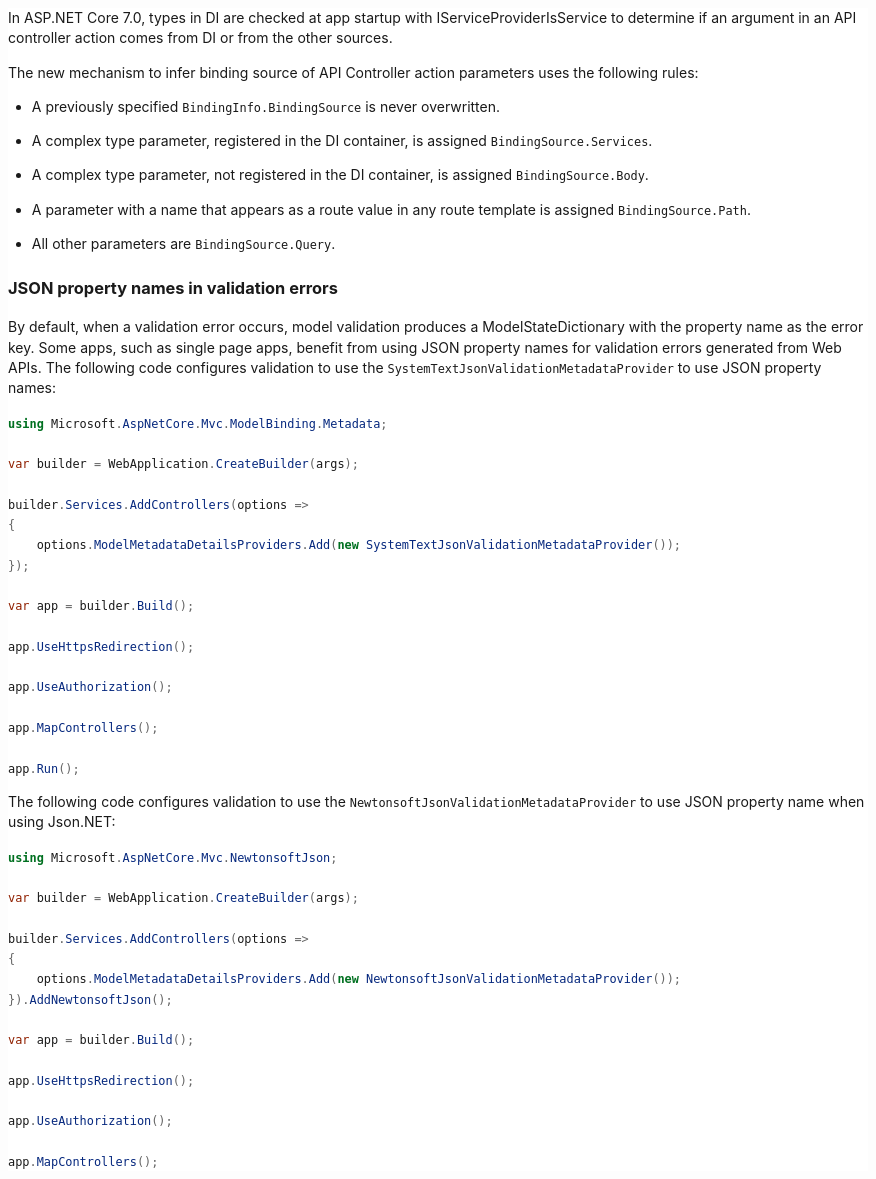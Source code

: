 In ASP.NET Core 7.0, types in DI are checked at app startup with IServiceProviderIsService to determine if an argument in an API controller action comes from DI or from the other sources.

The new mechanism to infer binding source of API Controller action parameters uses the following rules:

- A previously specified ```BindingInfo.BindingSource``` is never overwritten.

- A complex type parameter, registered in the DI container, is assigned ```BindingSource.Services```.

- A complex type parameter, not registered in the DI container, is assigned ```BindingSource.Body```.

- A parameter with a name that appears as a route value in any route template is assigned ```BindingSource.Path```.

- All other parameters are ```BindingSource.Query```.

### JSON property names in validation errors

By default, when a validation error occurs, model validation produces a ModelStateDictionary with the property name as the error key. Some apps, such as single page apps, benefit from using JSON property names for validation errors generated from Web APIs. The following code configures validation to use the ```SystemTextJsonValidationMetadataProvider``` to use JSON property names:

```csharp
using Microsoft.AspNetCore.Mvc.ModelBinding.Metadata;

var builder = WebApplication.CreateBuilder(args);

builder.Services.AddControllers(options =>
{
    options.ModelMetadataDetailsProviders.Add(new SystemTextJsonValidationMetadataProvider());
});

var app = builder.Build();

app.UseHttpsRedirection();

app.UseAuthorization();

app.MapControllers();

app.Run();
```

The following code configures validation to use the ```NewtonsoftJsonValidationMetadataProvider``` to use JSON property name when using Json.NET:

```csharp
using Microsoft.AspNetCore.Mvc.NewtonsoftJson;

var builder = WebApplication.CreateBuilder(args);

builder.Services.AddControllers(options =>
{
    options.ModelMetadataDetailsProviders.Add(new NewtonsoftJsonValidationMetadataProvider());
}).AddNewtonsoftJson();

var app = builder.Build();

app.UseHttpsRedirection();

app.UseAuthorization();

app.MapControllers();

```